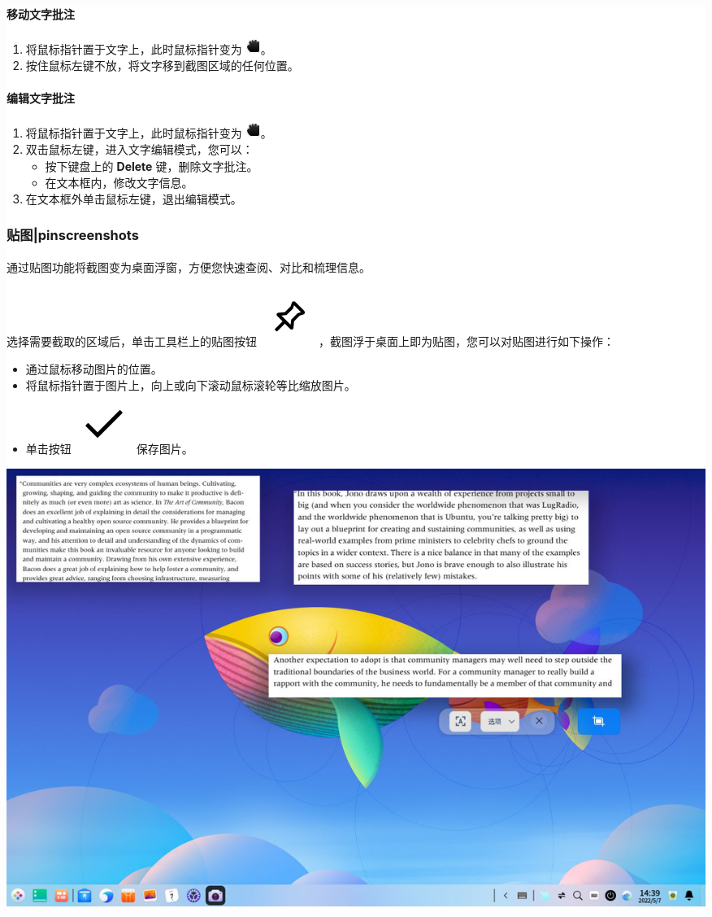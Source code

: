 #### 移动文字批注

1. 将鼠标指针置于文字上，此时鼠标指针变为 ![手指](fig/fingers.png)。
2. 按住鼠标左键不放，将文字移到截图区域的任何位置。

#### 编辑文字批注

1. 将鼠标指针置于文字上，此时鼠标指针变为 ![手指](fig/fingers.png)。
2. 双击鼠标左键，进入文字编辑模式，您可以：
   - 按下键盘上的 **Delete** 键，删除文字批注。
   - 在文本框内，修改文字信息。
3. 在文本框外单击鼠标左键，退出编辑模式。


### 贴图|pinscreenshots

通过贴图功能将截图变为桌面浮窗，方便您快速查阅、对比和梳理信息。

选择需要截取的区域后，单击工具栏上的贴图按钮 ![icon](../common/pin.svg)，截图浮于桌面上即为贴图，您可以对贴图进行如下操作：

- 通过鼠标移动图片的位置。
- 将鼠标指针置于图片上，向上或向下滚动鼠标滚轮等比缩放图片。
- 单击按钮 ![icon](../common/done.svg) 保存图片。

![0|option](fig/pin_pic.jpg)
